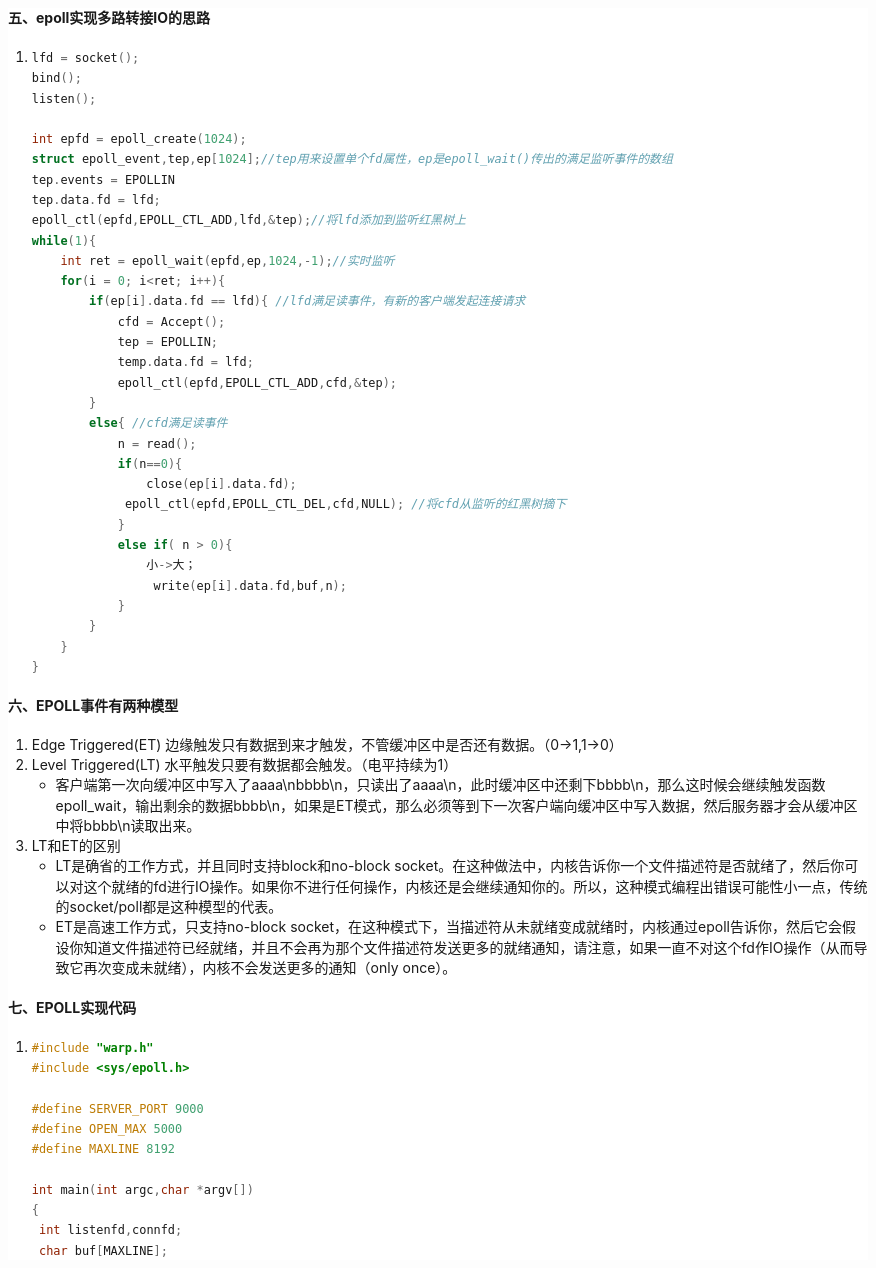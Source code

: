    ```
   ```

#### 五、epoll实现多路转接IO的思路

1. ```c
   lfd = socket();
   bind();
   listen();
   
   int epfd = epoll_create(1024);
   struct epoll_event,tep,ep[1024];//tep用来设置单个fd属性，ep是epoll_wait()传出的满足监听事件的数组
   tep.events = EPOLLIN
   tep.data.fd = lfd;
   epoll_ctl(epfd,EPOLL_CTL_ADD,lfd,&tep);//将lfd添加到监听红黑树上
   while(1){
       int ret = epoll_wait(epfd,ep,1024,-1);//实时监听
       for(i = 0; i<ret; i++){
           if(ep[i].data.fd == lfd){ //lfd满足读事件，有新的客户端发起连接请求
               cfd = Accept();
               tep = EPOLLIN;
               temp.data.fd = lfd;
               epoll_ctl(epfd,EPOLL_CTL_ADD,cfd,&tep);
           }
           else{ //cfd满足读事件
               n = read();
               if(n==0){
                   close(ep[i].data.fd);
               	epoll_ctl(epfd,EPOLL_CTL_DEL,cfd,NULL); //将cfd从监听的红黑树摘下
               }
               else if( n > 0){
                   小->大；
                  	write(ep[i].data.fd,buf,n);
               }
           }
       }
   }
   
   ```

#### 六、EPOLL事件有两种模型

1. Edge Triggered(ET)	边缘触发只有数据到来才触发，不管缓冲区中是否还有数据。（0->1,1->0）
2. Level Triggered(LT)    水平触发只要有数据都会触发。（电平持续为1）
   - 客户端第一次向缓冲区中写入了aaaa\nbbbb\n，只读出了aaaa\n，此时缓冲区中还剩下bbbb\n，那么这时候会继续触发函数epoll_wait，输出剩余的数据bbbb\n，如果是ET模式，那么必须等到下一次客户端向缓冲区中写入数据，然后服务器才会从缓冲区中将bbbb\n读取出来。
3. LT和ET的区别
   - LT是确省的工作方式，并且同时支持block和no-block socket。在这种做法中，内核告诉你一个文件描述符是否就绪了，然后你可以对这个就绪的fd进行IO操作。如果你不进行任何操作，内核还是会继续通知你的。所以，这种模式编程出错误可能性小一点，传统的socket/poll都是这种模型的代表。
   - ET是高速工作方式，只支持no-block socket，在这种模式下，当描述符从未就绪变成就绪时，内核通过epoll告诉你，然后它会假设你知道文件描述符已经就绪，并且不会再为那个文件描述符发送更多的就绪通知，请注意，如果一直不对这个fd作IO操作（从而导致它再次变成未就绪），内核不会发送更多的通知（only once）。

#### 七、EPOLL实现代码

1. ```c
   #include "warp.h"
   #include <sys/epoll.h>
   
   #define SERVER_PORT 9000
   #define OPEN_MAX 5000
   #define MAXLINE 8192
   
   int main(int argc,char *argv[])
   {
   	int listenfd,connfd;
   	char buf[MAXLINE];
   ```